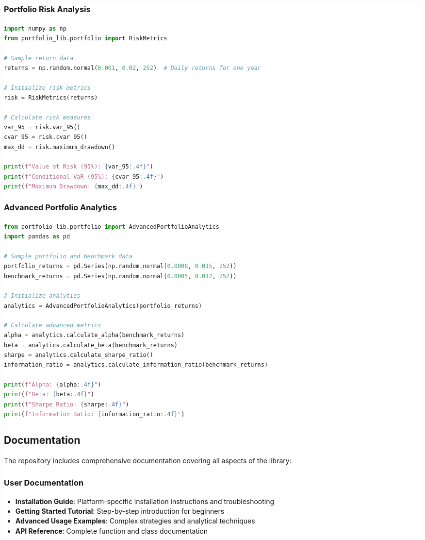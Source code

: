 ### Portfolio Risk Analysis
```python
import numpy as np
from portfolio_lib.portfolio import RiskMetrics

# Sample return data
returns = np.random.normal(0.001, 0.02, 252)  # Daily returns for one year

# Initialize risk metrics
risk = RiskMetrics(returns)

# Calculate risk measures
var_95 = risk.var_95()
cvar_95 = risk.cvar_95()
max_dd = risk.maximum_drawdown()

print(f"Value at Risk (95%): {var_95:.4f}")
print(f"Conditional VaR (95%): {cvar_95:.4f}")
print(f"Maximum Drawdown: {max_dd:.4f}")
```

### Advanced Portfolio Analytics
```python
from portfolio_lib.portfolio import AdvancedPortfolioAnalytics
import pandas as pd

# Sample portfolio and benchmark data
portfolio_returns = pd.Series(np.random.normal(0.0008, 0.015, 252))
benchmark_returns = pd.Series(np.random.normal(0.0005, 0.012, 252))

# Initialize analytics
analytics = AdvancedPortfolioAnalytics(portfolio_returns)

# Calculate advanced metrics
alpha = analytics.calculate_alpha(benchmark_returns)
beta = analytics.calculate_beta(benchmark_returns)
sharpe = analytics.calculate_sharpe_ratio()
information_ratio = analytics.calculate_information_ratio(benchmark_returns)

print(f"Alpha: {alpha:.4f}")
print(f"Beta: {beta:.4f}")
print(f"Sharpe Ratio: {sharpe:.4f}")
print(f"Information Ratio: {information_ratio:.4f}")
```

## Documentation

The repository includes comprehensive documentation covering all aspects of the library:

### User Documentation
- **Installation Guide**: Platform-specific installation instructions and troubleshooting
- **Getting Started Tutorial**: Step-by-step introduction for beginners
- **Advanced Usage Examples**: Complex strategies and analytical techniques
- **API Reference**: Complete function and class documentation
